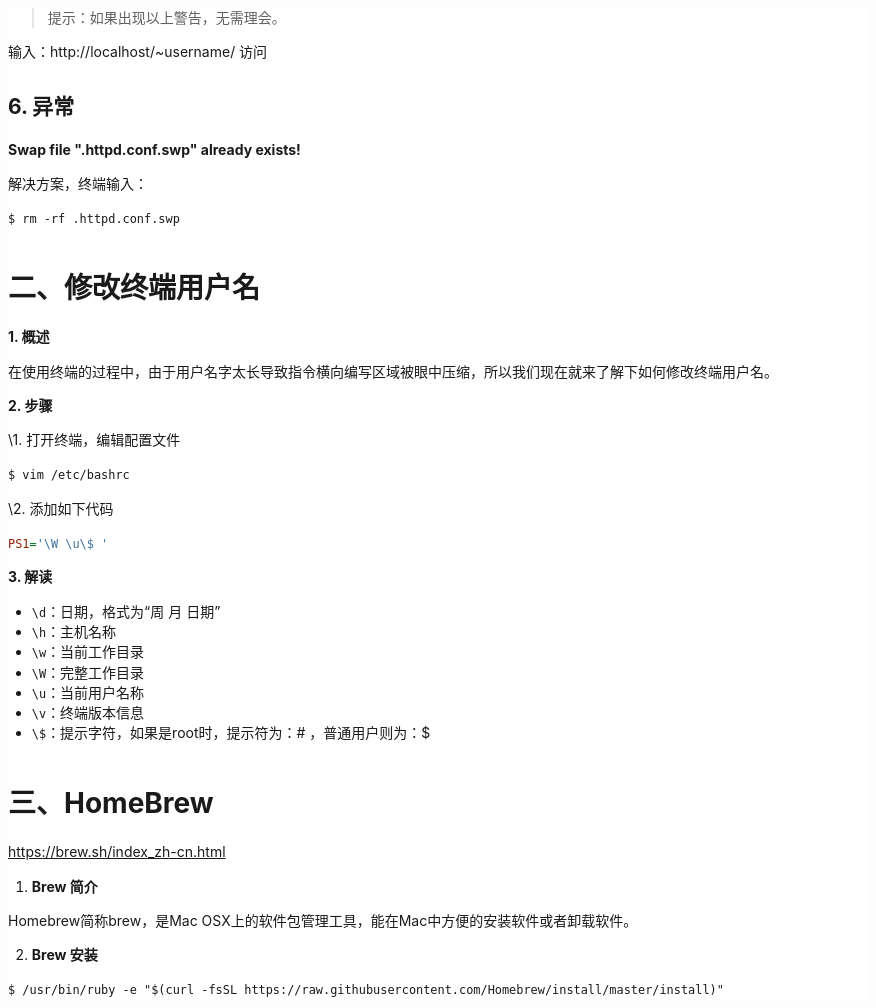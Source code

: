 > 提示：如果出现以上警告，无需理会。

输入：http://localhost/~username/ 访问

## 6. 异常

**Swap file ".httpd.conf.swp" already exists!**

解决方案，终端输入：

```shell
$ rm -rf .httpd.conf.swp 
```

# 二、修改终端用户名

**1. 概述**

在使用终端的过程中，由于用户名字太长导致指令横向编写区域被眼中压缩，所以我们现在就来了解下如何修改终端用户名。

**2. 步骤**

\1. 打开终端，编辑配置文件

```shell
$ vim /etc/bashrc
```

\2. 添加如下代码

```ini
PS1='\W \u\$ '
```

**3. 解读**

- `\d`：日期，格式为“周 月 日期”
- `\h`：主机名称
- `\w`：当前工作目录
- `\W`：完整工作目录
- `\u`：当前用户名称
- `\v`：终端版本信息
- `\$`：提示字符，如果是root时，提示符为：# ，普通用户则为：$

# 三、HomeBrew

<https://brew.sh/index_zh-cn.html>

1. **Brew 简介**

Homebrew简称brew，是Mac OSX上的软件包管理工具，能在Mac中方便的安装软件或者卸载软件。

2. **Brew 安装**

```shell
$ /usr/bin/ruby -e "$(curl -fsSL https://raw.githubusercontent.com/Homebrew/install/master/install)"
```
